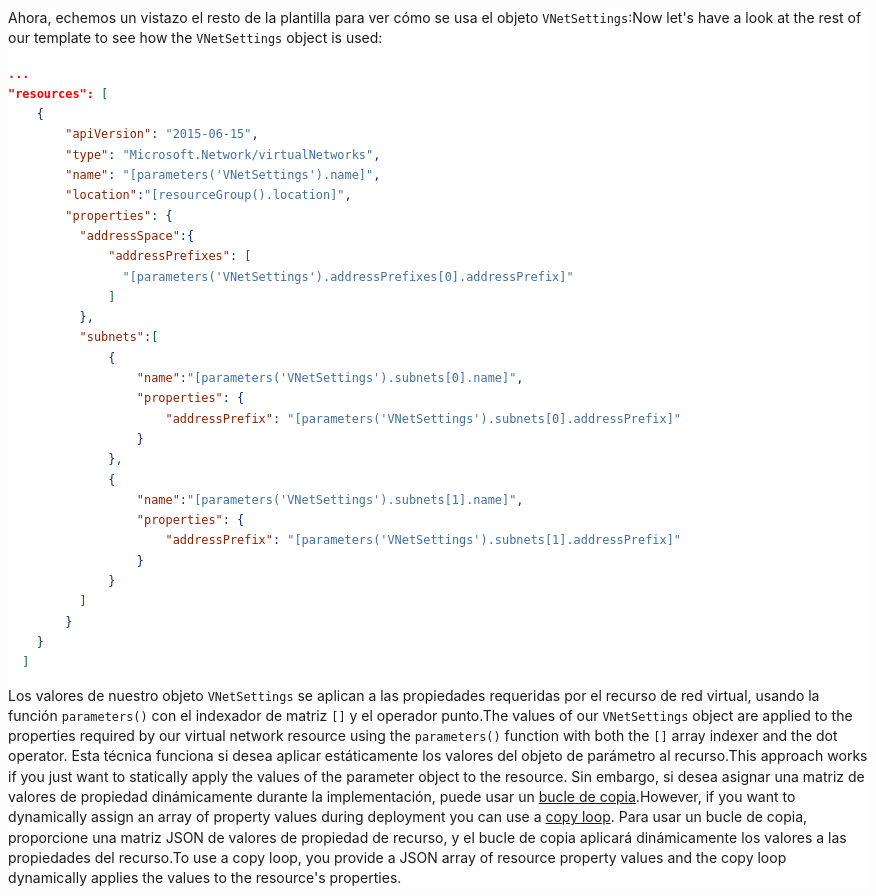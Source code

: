 <span data-ttu-id="0b76b-117">Ahora, echemos un vistazo el resto de la plantilla para ver cómo se usa el objeto `VNetSettings`:</span><span class="sxs-lookup"><span data-stu-id="0b76b-117">Now let's have a look at the rest of our template to see how the `VNetSettings` object is used:</span></span>

```json
...
"resources": [
    {
        "apiVersion": "2015-06-15",
        "type": "Microsoft.Network/virtualNetworks",
        "name": "[parameters('VNetSettings').name]",
        "location":"[resourceGroup().location]",
        "properties": {
          "addressSpace":{
              "addressPrefixes": [
                "[parameters('VNetSettings').addressPrefixes[0].addressPrefix]"
              ]
          },
          "subnets":[
              {
                  "name":"[parameters('VNetSettings').subnets[0].name]",
                  "properties": {
                      "addressPrefix": "[parameters('VNetSettings').subnets[0].addressPrefix]"
                  }
              },
              {
                  "name":"[parameters('VNetSettings').subnets[1].name]",
                  "properties": {
                      "addressPrefix": "[parameters('VNetSettings').subnets[1].addressPrefix]"
                  }
              }
          ]
        }
    }
  ]
```
<span data-ttu-id="0b76b-118">Los valores de nuestro objeto `VNetSettings` se aplican a las propiedades requeridas por el recurso de red virtual, usando la función `parameters()` con el indexador de matriz `[]` y el operador punto.</span><span class="sxs-lookup"><span data-stu-id="0b76b-118">The values of our `VNetSettings` object are applied to the properties required by our virtual network resource using the `parameters()` function with both the `[]` array indexer and the dot operator.</span></span> <span data-ttu-id="0b76b-119">Esta técnica funciona si desea aplicar estáticamente los valores del objeto de parámetro al recurso.</span><span class="sxs-lookup"><span data-stu-id="0b76b-119">This approach works if you just want to statically apply the values of the parameter object to the resource.</span></span> <span data-ttu-id="0b76b-120">Sin embargo, si desea asignar una matriz de valores de propiedad dinámicamente durante la implementación, puede usar un [bucle de copia][azure-resource-manager-create-multiple-instances].</span><span class="sxs-lookup"><span data-stu-id="0b76b-120">However, if you want to dynamically assign an array of property values during deployment you can use a [copy loop][azure-resource-manager-create-multiple-instances].</span></span> <span data-ttu-id="0b76b-121">Para usar un bucle de copia, proporcione una matriz JSON de valores de propiedad de recurso, y el bucle de copia aplicará dinámicamente los valores a las propiedades del recurso.</span><span class="sxs-lookup"><span data-stu-id="0b76b-121">To use a copy loop, you provide a JSON array of resource property values and the copy loop dynamically applies the values to the resource's properties.</span></span> 


[azure-resource-manager-authoring-templates]: /azure/azure-resource-manager/resource-group-authoring-templates
[azure-resource-manager-create-template]: /azure/azure-resource-manager/resource-manager-create-first-template
[azure-resource-manager-create-multiple-instances]: /azure/azure-resource-manager/resource-group-create-multiple
[azure-resource-manager-functions]: /azure/azure-resource-manager/resource-group-template-functions-resource
[nsg]: /azure/virtual-network/virtual-networks-nsg